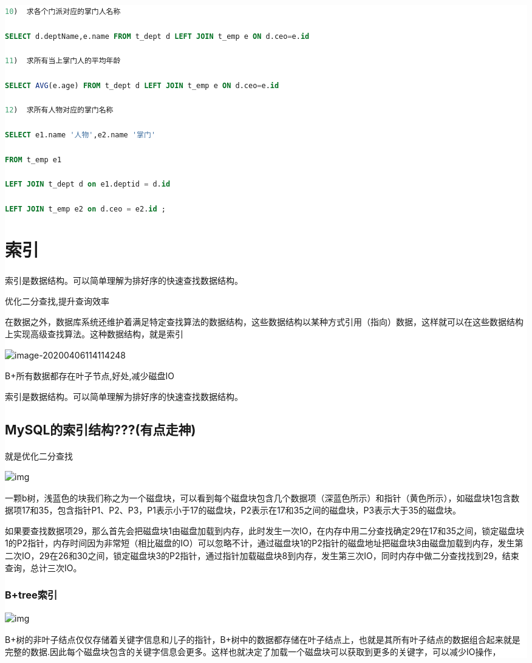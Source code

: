 ```sql
10)  求各个门派对应的掌门人名称

SELECT d.deptName,e.name FROM t_dept d LEFT JOIN t_emp e ON d.ceo=e.id

11)  求所有当上掌门人的平均年龄

SELECT AVG(e.age) FROM t_dept d LEFT JOIN t_emp e ON d.ceo=e.id

12)  求所有人物对应的掌门名称

SELECT e1.name '人物',e2.name '掌门'

FROM t_emp e1

LEFT JOIN t_dept d on e1.deptid = d.id

LEFT JOIN t_emp e2 on d.ceo = e2.id ;

```

# 索引

索引是数据结构。可以简单理解为排好序的快速查找数据结构。

优化二分查找,提升查询效率

在数据之外，数据库系统还维护着满足特定查找算法的数据结构，这些数据结构以某种方式引用（指向）数据，这样就可以在这些数据结构上实现高级查找算法。这种数据结构，就是索引

![image-20200406114114248](https://sumomoriaty.oss-cn-beijing.aliyuncs.com/image-20200406114114248.png)

B+所有数据都存在叶子节点,好处,减少磁盘IO

索引是数据结构。可以简单理解为排好序的快速查找数据结构。

## MySQL的索引结构???(有点走神)

就是优化二分查找

![img](https://sumomoriaty.oss-cn-beijing.aliyuncs.com/wps1.jpg) 

一颗b树，浅蓝色的块我们称之为一个磁盘块，可以看到每个磁盘块包含几个数据项（深蓝色所示）和指针（黄色所示），如磁盘块1包含数据项17和35，包含指针P1、P2、P3，P1表示小于17的磁盘块，P2表示在17和35之间的磁盘块，P3表示大于35的磁盘块。

如果要查找数据项29，那么首先会把磁盘块1由磁盘加载到内存，此时发生一次IO，在内存中用二分查找确定29在17和35之间，锁定磁盘块1的P2指针，内存时间因为非常短（相比磁盘的IO）可以忽略不计，通过磁盘块1的P2指针的磁盘地址把磁盘块3由磁盘加载到内存，发生第二次IO，29在26和30之间，锁定磁盘块3的P2指针，通过指针加载磁盘块8到内存，发生第三次IO，同时内存中做二分查找找到29，结束查询，总计三次IO。

### B+tree索引

![img](https://sumomoriaty.oss-cn-beijing.aliyuncs.com/wps2.jpg) 

B+树的非叶子结点仅仅存储着关键字信息和儿子的指针，B+树中的数据都存储在叶子结点上，也就是其所有叶子结点的数据组合起来就是完整的数据.因此每个磁盘块包含的关键字信息会更多。这样也就决定了加载一个磁盘块可以获取到更多的关键字，可以减少IO操作，
